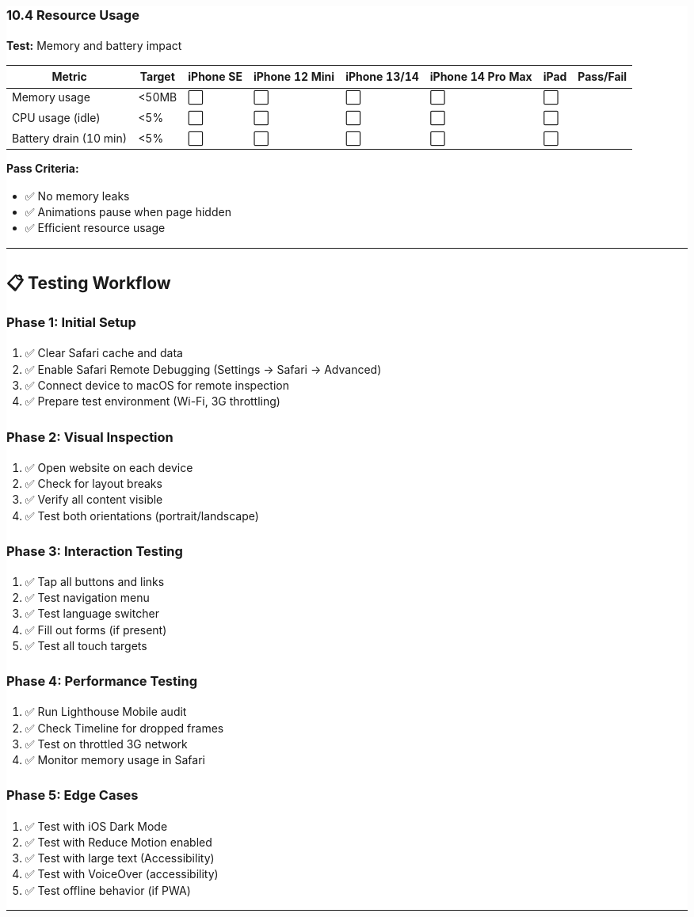 ### 10.4 Resource Usage
**Test:** Memory and battery impact

| Metric | Target | iPhone SE | iPhone 12 Mini | iPhone 13/14 | iPhone 14 Pro Max | iPad | Pass/Fail |
|--------|--------|-----------|----------------|--------------|-------------------|------|-----------|
| Memory usage | <50MB | ⬜ | ⬜ | ⬜ | ⬜ | ⬜ | |
| CPU usage (idle) | <5% | ⬜ | ⬜ | ⬜ | ⬜ | ⬜ | |
| Battery drain (10 min) | <5% | ⬜ | ⬜ | ⬜ | ⬜ | ⬜ | |

**Pass Criteria:**
- ✅ No memory leaks
- ✅ Animations pause when page hidden
- ✅ Efficient resource usage

---

## 📋 Testing Workflow

### Phase 1: Initial Setup
1. ✅ Clear Safari cache and data
2. ✅ Enable Safari Remote Debugging (Settings → Safari → Advanced)
3. ✅ Connect device to macOS for remote inspection
4. ✅ Prepare test environment (Wi-Fi, 3G throttling)

### Phase 2: Visual Inspection
1. ✅ Open website on each device
2. ✅ Check for layout breaks
3. ✅ Verify all content visible
4. ✅ Test both orientations (portrait/landscape)

### Phase 3: Interaction Testing
1. ✅ Tap all buttons and links
2. ✅ Test navigation menu
3. ✅ Test language switcher
4. ✅ Fill out forms (if present)
5. ✅ Test all touch targets

### Phase 4: Performance Testing
1. ✅ Run Lighthouse Mobile audit
2. ✅ Check Timeline for dropped frames
3. ✅ Test on throttled 3G network
4. ✅ Monitor memory usage in Safari

### Phase 5: Edge Cases
1. ✅ Test with iOS Dark Mode
2. ✅ Test with Reduce Motion enabled
3. ✅ Test with large text (Accessibility)
4. ✅ Test with VoiceOver (accessibility)
5. ✅ Test offline behavior (if PWA)

---